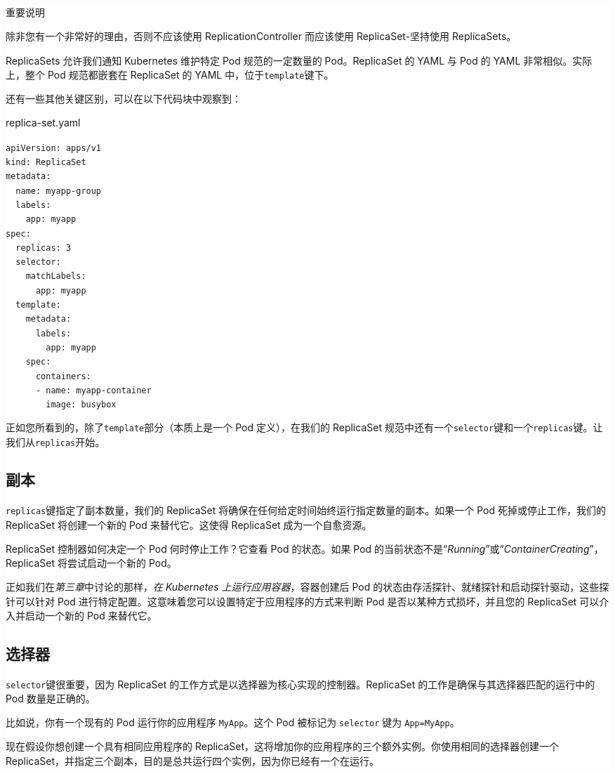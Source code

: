 重要说明

除非您有一个非常好的理由，否则不应该使用 ReplicationController 而应该使用 ReplicaSet-坚持使用 ReplicaSets。

ReplicaSets 允许我们通知 Kubernetes 维护特定 Pod 规范的一定数量的 Pod。ReplicaSet 的 YAML 与 Pod 的 YAML 非常相似。实际上，整个 Pod 规范都嵌套在 ReplicaSet 的 YAML 中，位于`template`键下。

还有一些其他关键区别，可以在以下代码块中观察到：

replica-set.yaml

```
apiVersion: apps/v1
kind: ReplicaSet
metadata:
  name: myapp-group
  labels:
    app: myapp
spec:
  replicas: 3
  selector:
    matchLabels:
      app: myapp
  template:
    metadata:
      labels:
        app: myapp
    spec:
      containers:
      - name: myapp-container
        image: busybox
```

正如您所看到的，除了`template`部分（本质上是一个 Pod 定义），在我们的 ReplicaSet 规范中还有一个`selector`键和一个`replicas`键。让我们从`replicas`开始。

## 副本

`replicas`键指定了副本数量，我们的 ReplicaSet 将确保在任何给定时间始终运行指定数量的副本。如果一个 Pod 死掉或停止工作，我们的 ReplicaSet 将创建一个新的 Pod 来替代它。这使得 ReplicaSet 成为一个自愈资源。

ReplicaSet 控制器如何决定一个 Pod 何时停止工作？它查看 Pod 的状态。如果 Pod 的当前状态不是“*Running*”或“*ContainerCreating*”，ReplicaSet 将尝试启动一个新的 Pod。

正如我们在*第三章*中讨论的那样，*在 Kubernetes 上运行应用容器*，容器创建后 Pod 的状态由存活探针、就绪探针和启动探针驱动，这些探针可以针对 Pod 进行特定配置。这意味着您可以设置特定于应用程序的方式来判断 Pod 是否以某种方式损坏，并且您的 ReplicaSet 可以介入并启动一个新的 Pod 来替代它。

## 选择器

`selector`键很重要，因为 ReplicaSet 的工作方式是以选择器为核心实现的控制器。ReplicaSet 的工作是确保与其选择器匹配的运行中的 Pod 数量是正确的。

比如说，你有一个现有的 Pod 运行你的应用程序 `MyApp`。这个 Pod 被标记为 `selector` 键为 `App=MyApp`。

现在假设你想创建一个具有相同应用程序的 ReplicaSet，这将增加你的应用程序的三个额外实例。你使用相同的选择器创建一个 ReplicaSet，并指定三个副本，目的是总共运行四个实例，因为你已经有一个在运行。

